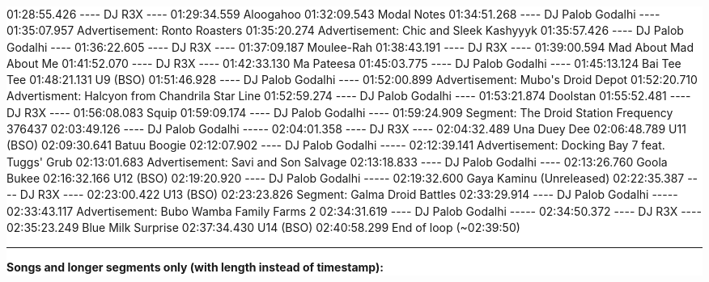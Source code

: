 01:28:55.426 ---- DJ R3X ----
01:29:34.559 Aloogahoo
01:32:09.543 Modal Notes
01:34:51.268 ---- DJ Palob Godalhi ----
01:35:07.957 Advertisement: Ronto Roasters
01:35:20.274 Advertisement: Chic and Sleek Kashyyyk
01:35:57.426 ---- DJ Palob Godalhi ----
01:36:22.605 ---- DJ R3X ----
01:37:09.187 Moulee-Rah
01:38:43.191 ---- DJ R3X ----
01:39:00.594 Mad About Mad About Me
01:41:52.070 ---- DJ R3X ----
01:42:33.130 Ma Pateesa
01:45:03.775 ---- DJ Palob Godalhi ----
01:45:13.124 Bai Tee Tee
01:48:21.131 U9 (BSO)
01:51:46.928 ---- DJ Palob Godalhi ----
01:52:00.899 Advertisement: Mubo's Droid Depot
01:52:20.710 Advertisment: Halcyon from Chandrila Star Line
01:52:59.274 ---- DJ Palob Godalhi ----
01:53:21.874 Doolstan
01:55:52.481 ---- DJ R3X ----
01:56:08.083 Squip
01:59:09.174 ---- DJ Palob Godalhi ----
01:59:24.909 Segment: The Droid Station Frequency 376437
02:03:49.126 ---- DJ Palob Godalhi -----
02:04:01.358 ---- DJ R3X ----
02:04:32.489 Una Duey Dee
02:06:48.789 U11 (BSO)
02:09:30.641 Batuu Boogie
02:12:07.902 ---- DJ Palob Godalhi -----
02:12:39.141 Advertisement: Docking Bay 7 feat. Tuggs' Grub
02:13:01.683 Advertisement: Savi and Son Salvage
02:13:18.833 ---- DJ Palob Godalhi ----
02:13:26.760 Goola Bukee
02:16:32.166 U12 (BSO)
02:19:20.920 ---- DJ Palob Godalhi -----
02:19:32.600 Gaya Kaminu (Unreleased)
02:22:35.387 ---- DJ R3X ----
02:23:00.422 U13 (BSO)
02:23:23.826 Segment: Galma Droid Battles
02:33:29.914 ---- DJ Palob Godalhi -----
02:33:43.117 Advertisement: Bubo Wamba Family Farms 2
02:34:31.619 ---- DJ Palob Godalhi -----
02:34:50.372 ---- DJ R3X ----
02:35:23.249 Blue Milk Surprise
02:37:34.430 U14 (BSO)
02:40:58.299 End of loop (~02:39:50)

---

**Songs and longer segments only (with length instead of timestamp):**
